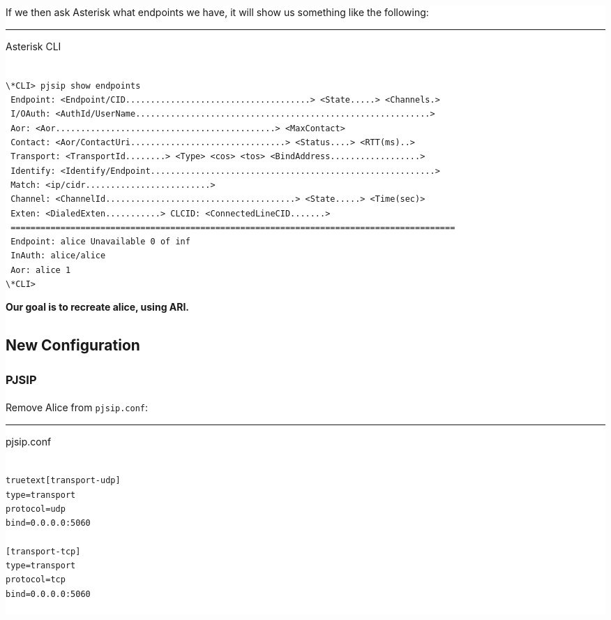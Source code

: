 ```
```


If we then ask Asterisk what endpoints we have, it will show us something like the following:




---

  
Asterisk CLI  


```

\*CLI> pjsip show endpoints
 Endpoint: <Endpoint/CID.....................................> <State.....> <Channels.>
 I/OAuth: <AuthId/UserName...........................................................>
 Aor: <Aor............................................> <MaxContact>
 Contact: <Aor/ContactUri...............................> <Status....> <RTT(ms)..>
 Transport: <TransportId........> <Type> <cos> <tos> <BindAddress..................>
 Identify: <Identify/Endpoint.........................................................>
 Match: <ip/cidr.........................>
 Channel: <ChannelId......................................> <State.....> <Time(sec)>
 Exten: <DialedExten...........> CLCID: <ConnectedLineCID.......>
 =========================================================================================
 Endpoint: alice Unavailable 0 of inf
 InAuth: alice/alice
 Aor: alice 1
\*CLI> 

```


**Our goal is to recreate alice, using ARI.**

New Configuration
-----------------

### PJSIP

Remove Alice from `pjsip.conf`:




---

  
pjsip.conf  


```

truetext[transport-udp]
type=transport
protocol=udp
bind=0.0.0.0:5060

[transport-tcp]
type=transport
protocol=tcp
bind=0.0.0.0:5060


```


[//]: # (end-note)
[//]: # (end-warning)
[//]: # (end-note)
[//]: # (end-note)